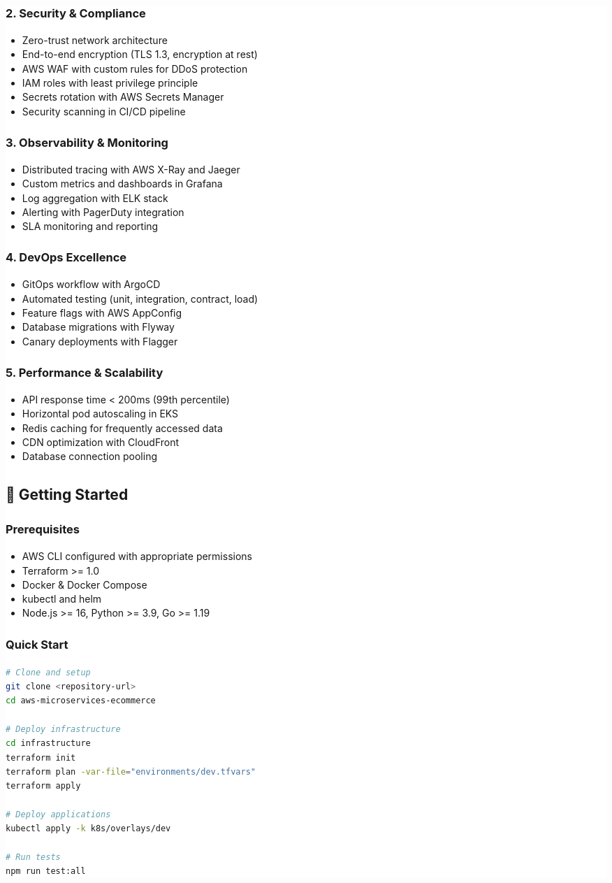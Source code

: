 ### 2. **Security & Compliance**
- Zero-trust network architecture
- End-to-end encryption (TLS 1.3, encryption at rest)
- AWS WAF with custom rules for DDoS protection
- IAM roles with least privilege principle
- Secrets rotation with AWS Secrets Manager
- Security scanning in CI/CD pipeline

### 3. **Observability & Monitoring**
- Distributed tracing with AWS X-Ray and Jaeger
- Custom metrics and dashboards in Grafana
- Log aggregation with ELK stack
- Alerting with PagerDuty integration
- SLA monitoring and reporting

### 4. **DevOps Excellence**
- GitOps workflow with ArgoCD
- Automated testing (unit, integration, contract, load)
- Feature flags with AWS AppConfig
- Database migrations with Flyway
- Canary deployments with Flagger

### 5. **Performance & Scalability**
- API response time < 200ms (99th percentile)
- Horizontal pod autoscaling in EKS
- Redis caching for frequently accessed data
- CDN optimization with CloudFront
- Database connection pooling

## 🚦 Getting Started

### Prerequisites
- AWS CLI configured with appropriate permissions
- Terraform >= 1.0
- Docker & Docker Compose
- kubectl and helm
- Node.js >= 16, Python >= 3.9, Go >= 1.19

### Quick Start
```bash
# Clone and setup
git clone <repository-url>
cd aws-microservices-ecommerce

# Deploy infrastructure
cd infrastructure
terraform init
terraform plan -var-file="environments/dev.tfvars"
terraform apply

# Deploy applications
kubectl apply -k k8s/overlays/dev

# Run tests
npm run test:all
```

